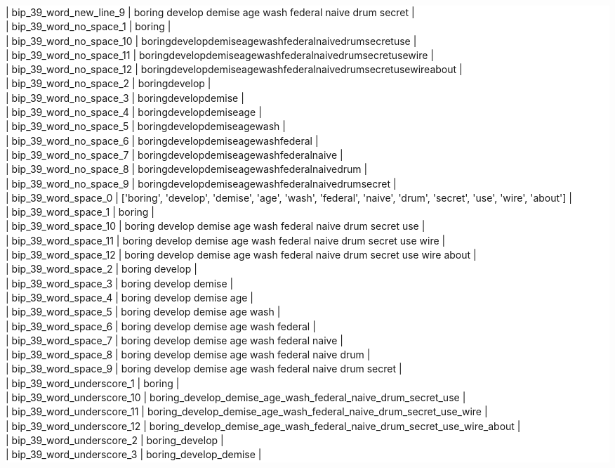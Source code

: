 | bip_39_word_new_line_9 | boring
develop
demise
age
wash
federal
naive
drum
secret |  
| bip_39_word_no_space_1 | boring |  
| bip_39_word_no_space_10 | boringdevelopdemiseagewashfederalnaivedrumsecretuse |  
| bip_39_word_no_space_11 | boringdevelopdemiseagewashfederalnaivedrumsecretusewire |  
| bip_39_word_no_space_12 | boringdevelopdemiseagewashfederalnaivedrumsecretusewireabout |  
| bip_39_word_no_space_2 | boringdevelop |  
| bip_39_word_no_space_3 | boringdevelopdemise |  
| bip_39_word_no_space_4 | boringdevelopdemiseage |  
| bip_39_word_no_space_5 | boringdevelopdemiseagewash |  
| bip_39_word_no_space_6 | boringdevelopdemiseagewashfederal |  
| bip_39_word_no_space_7 | boringdevelopdemiseagewashfederalnaive |  
| bip_39_word_no_space_8 | boringdevelopdemiseagewashfederalnaivedrum |  
| bip_39_word_no_space_9 | boringdevelopdemiseagewashfederalnaivedrumsecret |  
| bip_39_word_space_0 | ['boring', 'develop', 'demise', 'age', 'wash', 'federal', 'naive', 'drum', 'secret', 'use', 'wire', 'about'] |  
| bip_39_word_space_1 | boring |  
| bip_39_word_space_10 | boring develop demise age wash federal naive drum secret use |  
| bip_39_word_space_11 | boring develop demise age wash federal naive drum secret use wire |  
| bip_39_word_space_12 | boring develop demise age wash federal naive drum secret use wire about |  
| bip_39_word_space_2 | boring develop |  
| bip_39_word_space_3 | boring develop demise |  
| bip_39_word_space_4 | boring develop demise age |  
| bip_39_word_space_5 | boring develop demise age wash |  
| bip_39_word_space_6 | boring develop demise age wash federal |  
| bip_39_word_space_7 | boring develop demise age wash federal naive |  
| bip_39_word_space_8 | boring develop demise age wash federal naive drum |  
| bip_39_word_space_9 | boring develop demise age wash federal naive drum secret |  
| bip_39_word_underscore_1 | boring |  
| bip_39_word_underscore_10 | boring_develop_demise_age_wash_federal_naive_drum_secret_use |  
| bip_39_word_underscore_11 | boring_develop_demise_age_wash_federal_naive_drum_secret_use_wire |  
| bip_39_word_underscore_12 | boring_develop_demise_age_wash_federal_naive_drum_secret_use_wire_about |  
| bip_39_word_underscore_2 | boring_develop |  
| bip_39_word_underscore_3 | boring_develop_demise |  